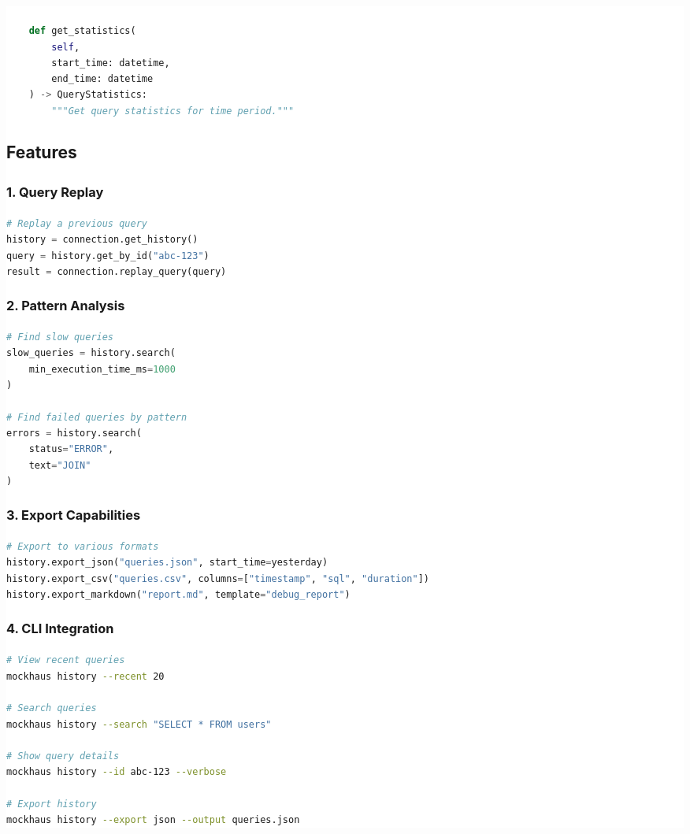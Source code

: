 ```python
        
    def get_statistics(
        self,
        start_time: datetime,
        end_time: datetime
    ) -> QueryStatistics:
        """Get query statistics for time period."""
```

## Features

### 1. Query Replay
```python
# Replay a previous query
history = connection.get_history()
query = history.get_by_id("abc-123")
result = connection.replay_query(query)
```

### 2. Pattern Analysis
```python
# Find slow queries
slow_queries = history.search(
    min_execution_time_ms=1000
)

# Find failed queries by pattern
errors = history.search(
    status="ERROR",
    text="JOIN"
)
```

### 3. Export Capabilities
```python
# Export to various formats
history.export_json("queries.json", start_time=yesterday)
history.export_csv("queries.csv", columns=["timestamp", "sql", "duration"])
history.export_markdown("report.md", template="debug_report")
```

### 4. CLI Integration
```bash
# View recent queries
mockhaus history --recent 20

# Search queries
mockhaus history --search "SELECT * FROM users"

# Show query details
mockhaus history --id abc-123 --verbose

# Export history
mockhaus history --export json --output queries.json
```
